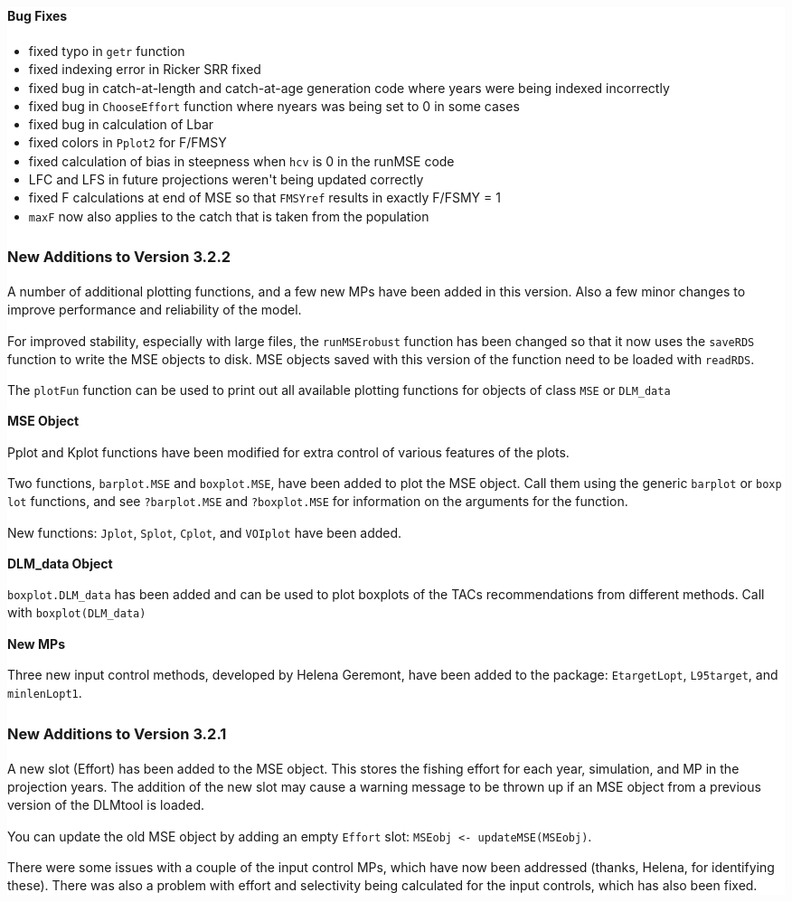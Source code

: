 
#### Bug Fixes 
- fixed typo in `getr` function  
- fixed indexing error in Ricker SRR fixed
- fixed bug in catch-at-length and catch-at-age generation code where years were being indexed incorrectly
- fixed bug in `ChooseEffort` function where nyears was being set to 0 in some cases 
- fixed bug in calculation of Lbar
- fixed colors in `Pplot2` for F/FMSY
- fixed calculation of bias in steepness when `hcv` is 0 in the runMSE code
- LFC and LFS in future projections weren't being updated correctly
- fixed F calculations at end of MSE so that `FMSYref` results in exactly F/FSMY = 1 
- `maxF` now also applies to the catch that is taken from the population


### New Additions to Version 3.2.2
A number of additional plotting functions, and a few new MPs have been added in this version.  Also a few minor changes to improve performance and reliability of the model.

For improved stability, especially with large files, the `runMSErobust` function has been changed so that it now uses the `saveRDS` function to write the MSE objects to disk. MSE objects saved with this version of the function need to be loaded with `readRDS`.  

The `plotFun` function can be used to print out all available plotting functions for objects of class `MSE` or `DLM_data`

**MSE Object**

Pplot and Kplot functions have been modified for extra control of various features of the plots.

Two functions, `barplot.MSE` and `boxplot.MSE`, have been added to plot the MSE object. Call them using the generic `barplot` or `boxplot` functions, and see `?barplot.MSE` and `?boxplot.MSE` for information on the arguments for the function.

New functions: `Jplot`, `Splot`, `Cplot`, and `VOIplot` have been added.

**DLM_data Object**

`boxplot.DLM_data` has been added and can be used to plot boxplots of the TACs recommendations from different methods. Call with `boxplot(DLM_data)`

**New MPs**

Three new input control methods, developed by Helena Geremont, have been added to the package: `EtargetLopt`, `L95target`, and `minlenLopt1`.

### New Additions to Version 3.2.1
A new slot (Effort) has been added to the MSE object. This stores the fishing effort for each year, simulation, and MP in the projection years. The addition of the new slot may cause a warning message to be thrown up if an MSE object from a previous version of the DLMtool is loaded.

You can update the old MSE object by adding an empty `Effort` slot:
`MSEobj <- updateMSE(MSEobj)`.

There were some issues with a couple of the input control MPs, which have now been addressed (thanks, Helena, for identifying these). There was also a problem with effort and selectivity being calculated for the input controls, which has also been fixed.
